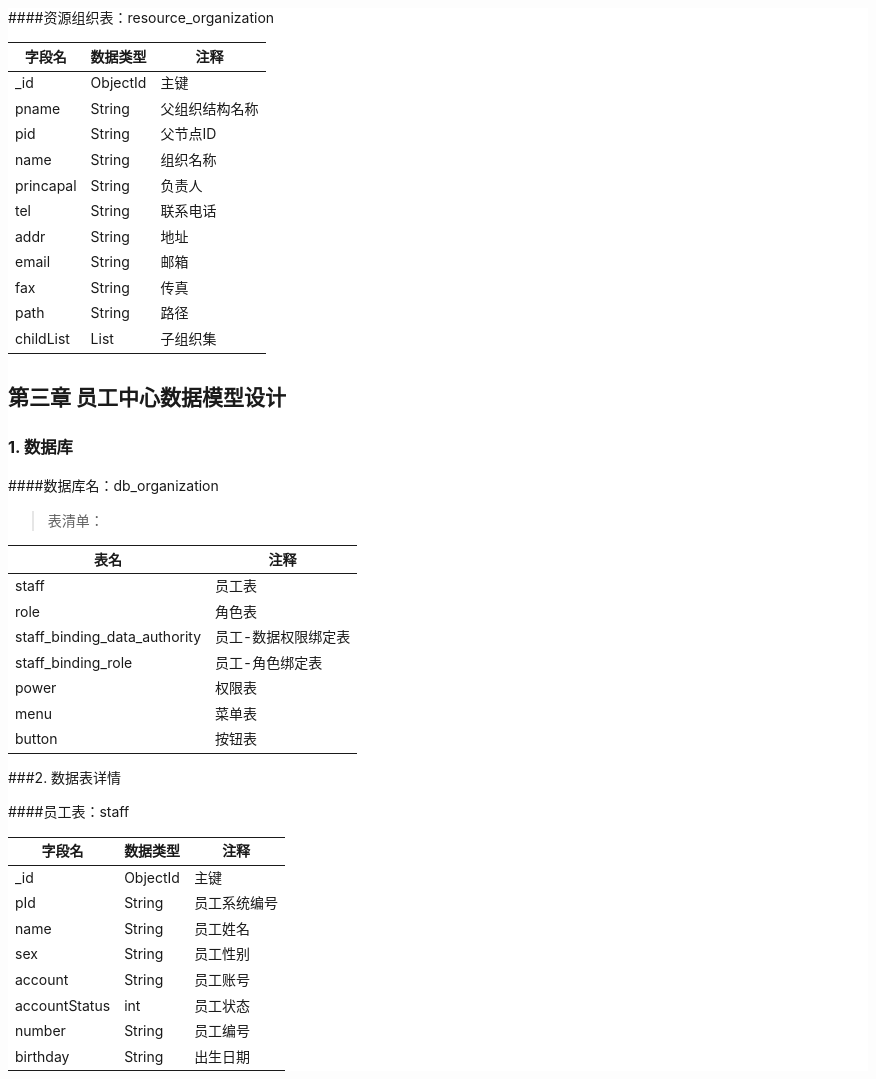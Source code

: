 ####资源组织表：resource\_organization

| 字段名    | 数据类型                   | 注释           |
| --------- | -------------------------- | -------------- |
| _id       | ObjectId                   | 主键           |
| pname     | String                     | 父组织结构名称 |
| pid       | String                     | 父节点ID       |
| name      | String                     | 组织名称       |
| princapal | String                     | 负责人         |
| tel       | String                     | 联系电话       |
| addr      | String                     | 地址           |
| email     | String                     | 邮箱           |
| fax       | String                     | 传真           |
| path      | String                     | 路径           |
| childList | List<businessOrganization> | 子组织集       |

## 第三章 员工中心数据模型设计

### 1. 数据库

####数据库名：db\_organization

> 表清单：

| 表名                         | 注释                |
| ---------------------------- | ------------------- |
| staff                        | 员工表              |
| role                         | 角色表              |
| staff_binding_data_authority | 员工-数据权限绑定表 |
| staff_binding_role           | 员工-角色绑定表     |
| power                        | 权限表              |
| menu                         | 菜单表              |
| button                       | 按钮表              |

###2. 数据表详情

####员工表：staff

| 字段名                | 数据类型             | 注释             |
| --------------------- | -------------------- | ---------------- |
| _id                   | ObjectId             | 主键             |
| pId                   | String               | 员工系统编号     |
| name                  | String               | 员工姓名         |
| sex                   | String               | 员工性别         |
| account               | String               | 员工账号         |
| accountStatus         | int                  | 员工状态         |
| number                | String               | 员工编号         |
| birthday              | String               | 出生日期         |